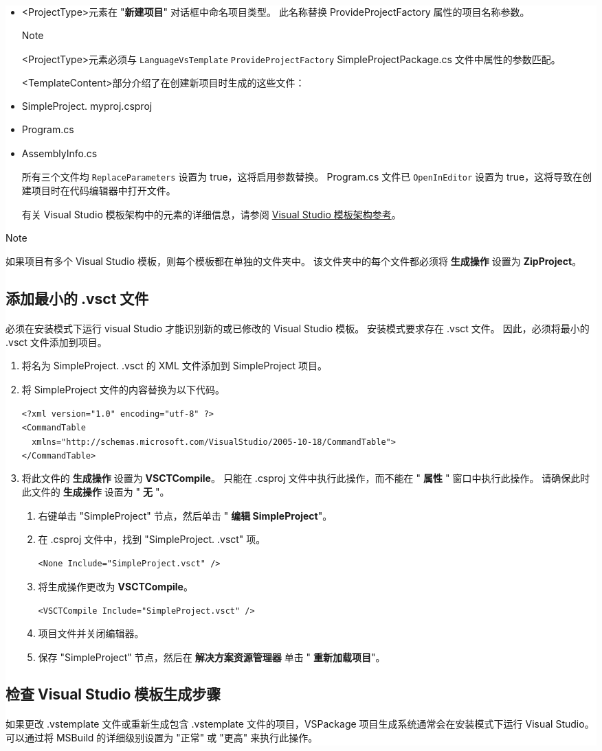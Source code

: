 - \<ProjectType>元素在 "**新建项目**" 对话框中命名项目类型。 此名称替换 ProvideProjectFactory 属性的项目名称参数。  
  
  > [!NOTE]
  > \<ProjectType>元素必须与 `LanguageVsTemplate` `ProvideProjectFactory` SimpleProjectPackage.cs 文件中属性的参数匹配。  
  
  \<TemplateContent>部分介绍了在创建新项目时生成的这些文件：  
  
- SimpleProject. myproj.csproj  
  
- Program.cs  
  
- AssemblyInfo.cs  
  
  所有三个文件均 `ReplaceParameters` 设置为 true，这将启用参数替换。  Program.cs 文件已 `OpenInEditor` 设置为 true，这将导致在创建项目时在代码编辑器中打开文件。  
  
  有关 Visual Studio 模板架构中的元素的详细信息，请参阅 [Visual Studio 模板架构参考](../extensibility/visual-studio-template-schema-reference.md)。  
  
> [!NOTE]
> 如果项目有多个 Visual Studio 模板，则每个模板都在单独的文件夹中。 该文件夹中的每个文件都必须将 **生成操作** 设置为 **ZipProject**。  
  
## <a name="adding-a-minimal-vsct-file"></a>添加最小的 .vsct 文件  
 必须在安装模式下运行 visual Studio 才能识别新的或已修改的 Visual Studio 模板。 安装模式要求存在 .vsct 文件。 因此，必须将最小的 .vsct 文件添加到项目。  
  
1. 将名为 SimpleProject. .vsct 的 XML 文件添加到 SimpleProject 项目。  
  
2. 将 SimpleProject 文件的内容替换为以下代码。  
  
    ```  
    <?xml version="1.0" encoding="utf-8" ?>  
    <CommandTable  
      xmlns="http://schemas.microsoft.com/VisualStudio/2005-10-18/CommandTable">  
    </CommandTable>  
    ```  
  
3. 将此文件的 **生成操作** 设置为 **VSCTCompile**。 只能在 .csproj 文件中执行此操作，而不能在 " **属性** " 窗口中执行此操作。 请确保此时此文件的 **生成操作** 设置为 " **无** "。  
  
    1. 右键单击 "SimpleProject" 节点，然后单击 " **编辑 SimpleProject**"。  
  
    2. 在 .csproj 文件中，找到 "SimpleProject. .vsct" 项。  
  
        ```  
        <None Include="SimpleProject.vsct" />  
        ```  
  
    3. 将生成操作更改为 **VSCTCompile**。  
  
        ```  
        <VSCTCompile Include="SimpleProject.vsct" />  
        ```  
  
    4. 项目文件并关闭编辑器。  
  
    5. 保存 "SimpleProject" 节点，然后在 **解决方案资源管理器** 单击 " **重新加载项目**"。  
  
## <a name="examining-the-visual-studio-template-build-steps"></a>检查 Visual Studio 模板生成步骤  
 如果更改 .vstemplate 文件或重新生成包含 .vstemplate 文件的项目，VSPackage 项目生成系统通常会在安装模式下运行 Visual Studio。 可以通过将 MSBuild 的详细级别设置为 "正常" 或 "更高" 来执行此操作。  
  